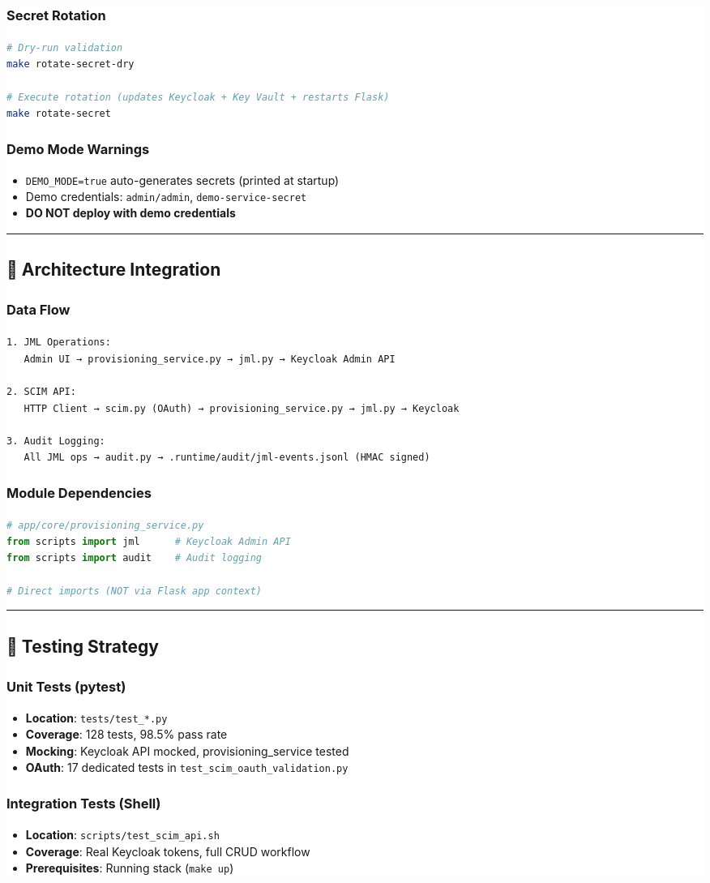 ### Secret Rotation
```bash
# Dry-run validation
make rotate-secret-dry

# Execute rotation (updates Keycloak + Key Vault + restarts Flask)
make rotate-secret
```

### Demo Mode Warnings
- `DEMO_MODE=true` auto-generates secrets (printed at startup)
- Demo credentials: `admin/admin`, `demo-service-secret`
- **DO NOT deploy with demo credentials**

---

## 📖 Architecture Integration

### Data Flow
```
1. JML Operations:
   Admin UI → provisioning_service.py → jml.py → Keycloak Admin API
   
2. SCIM API:
   HTTP Client → scim.py (OAuth) → provisioning_service.py → jml.py → Keycloak
   
3. Audit Logging:
   All JML ops → audit.py → .runtime/audit/jml-events.jsonl (HMAC signed)
```

### Module Dependencies
```python
# app/core/provisioning_service.py
from scripts import jml      # Keycloak Admin API
from scripts import audit    # Audit logging

# Direct imports (NOT via Flask app context)
```

---

## 🧪 Testing Strategy

### Unit Tests (pytest)
- **Location**: `tests/test_*.py`
- **Coverage**: 128 tests, 98.5% pass rate
- **Mocking**: Keycloak API mocked, provisioning_service tested
- **OAuth**: 17 dedicated tests in `test_scim_oauth_validation.py`

### Integration Tests (Shell)
- **Location**: `scripts/test_scim_api.sh`
- **Coverage**: Real Keycloak tokens, full CRUD workflow
- **Prerequisites**: Running stack (`make up`)
